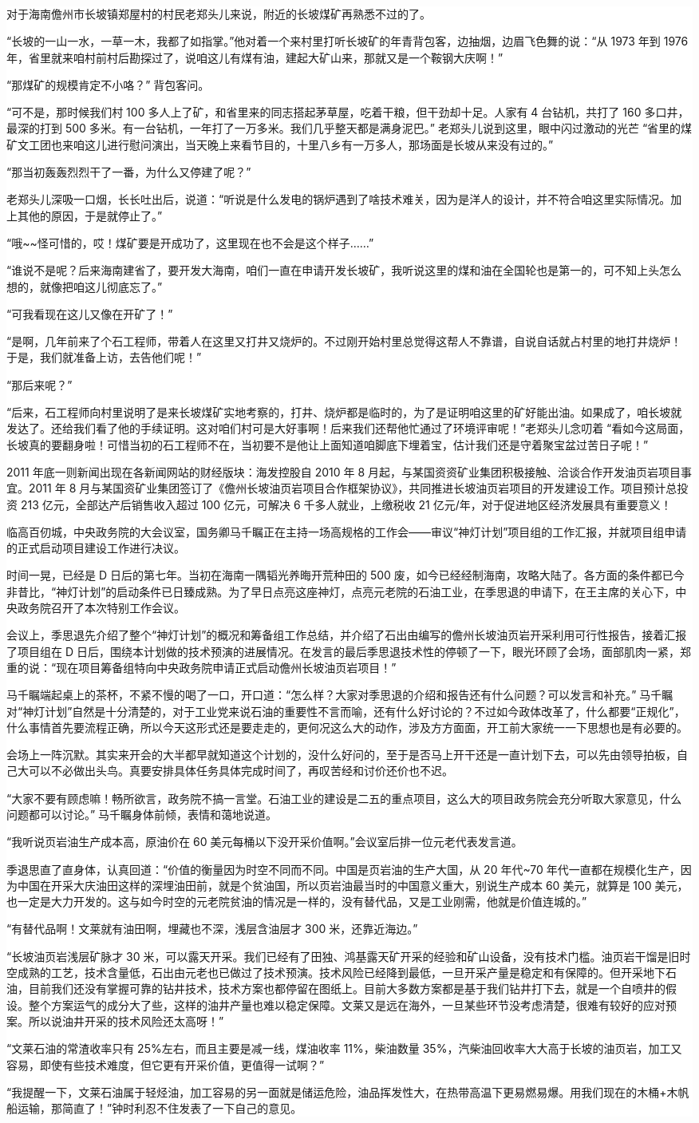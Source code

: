 对于海南儋州市长坡镇郑屋村的村民老郑头儿来说，附近的长坡煤矿再熟悉不过的了。

“长坡的一山一水，一草一木，我都了如指掌。”他对着一个来村里打听长坡矿的年青背包客，边抽烟，边眉飞色舞的说：“从 1973 年到 1976 年，省里就来咱村前村后勘探过了，说咱这儿有煤有油，建起大矿山来，那就又是一个鞍钢大庆啊！”

“那煤矿的规模肯定不小咯？” 背包客问。

“可不是，那时候我们村 100 多人上了矿，和省里来的同志搭起茅草屋，吃着干粮，但干劲却十足。人家有 4 台钻机，共打了 160 多口井，最深的打到 500 多米。有一台钻机，一年打了一万多米。我们几乎整天都是满身泥巴。” 老郑头儿说到这里，眼中闪过激动的光芒 “省里的煤矿文工团也来咱这儿进行慰问演出，当天晚上来看节目的，十里八乡有一万多人，那场面是长坡从来没有过的。”

“那当初轰轰烈烈干了一番，为什么又停建了呢？”

老郑头儿深吸一口烟，长长吐出后，说道：“听说是什么发电的锅炉遇到了啥技术难关，因为是洋人的设计，并不符合咱这里实际情况。加上其他的原因，于是就停止了。”

“哦~~怪可惜的，哎！煤矿要是开成功了，这里现在也不会是这个样子……”

“谁说不是呢？后来海南建省了，要开发大海南，咱们一直在申请开发长坡矿，我听说这里的煤和油在全国轮也是第一的，可不知上头怎么想的，就像把咱这儿彻底忘了。”

“可我看现在这儿又像在开矿了！”

“是啊，几年前来了个石工程师，带着人在这里又打井又烧炉的。不过刚开始村里总觉得这帮人不靠谱，自说自话就占村里的地打井烧炉！于是，我们就准备上访，去告他们呢！”

“那后来呢？”

“后来，石工程师向村里说明了是来长坡煤矿实地考察的，打井、烧炉都是临时的，为了是证明咱这里的矿好能出油。如果成了，咱长坡就发达了。还给我们看了他的手续证明。这对咱们村可是大好事啊！后来我们还帮他忙通过了环境评审呢！”老郑头儿念叨着 “看如今这局面，长坡真的要翻身啦！可惜当初的石工程师不在，当初要不是他让上面知道咱脚底下埋着宝，估计我们还是守着聚宝盆过苦日子呢！”

2011 年底一则新闻出现在各新闻网站的财经版块：海发控股自 2010 年 8 月起，与某国资资矿业集团积极接触、洽谈合作开发油页岩项目事宜。2011 年 8 月与某国资矿业集团签订了《儋州长坡油页岩项目合作框架协议》，共同推进长坡油页岩项目的开发建设工作。项目预计总投资 213 亿元，全部达产后销售收入超过 100 亿元，可解决 6 千多人就业，上缴税收 21 亿元/年，对于促进地区经济发展具有重要意义！

临高百仞城，中央政务院的大会议室，国务卿马千瞩正在主持一场高规格的工作会——审议“神灯计划”项目组的工作汇报，并就项目组申请的正式启动项目建设工作进行决议。

时间一晃，已经是 D 日后的第七年。当初在海南一隅韬光养晦开荒种田的 500 废，如今已经经制海南，攻略大陆了。各方面的条件都已今非昔比，“神灯计划”的启动条件已日臻成熟。为了早日点亮这座神灯，点亮元老院的石油工业，在季思退的申请下，在王主席的关心下，中央政务院召开了本次特别工作会议。

会议上，季思退先介绍了整个“神灯计划”的概况和筹备组工作总结，并介绍了石出由编写的儋州长坡油页岩开采利用可行性报告，接着汇报了项目组在 D 日后，围绕本计划做的技术预演的进展情况。在发言的最后季思退技术性的停顿了一下，眼光环顾了会场，面部肌肉一紧，郑重的说：“现在项目筹备组特向中央政务院申请正式启动儋州长坡油页岩项目！”

马千瞩端起桌上的茶杯，不紧不慢的喝了一口，开口道：“怎么样？大家对季思退的介绍和报告还有什么问题？可以发言和补充。” 马千瞩对“神灯计划”自然是十分清楚的，对于工业党来说石油的重要性不言而喻，还有什么好讨论的？不过如今政体改革了，什么都要“正规化”，什么事情首先要流程正确，所以今天这形式还是要走走的，更何况这么大的动作，涉及方方面面，开工前大家统一一下思想也是有必要的。

会场上一阵沉默。其实来开会的大半都早就知道这个计划的，没什么好问的，至于是否马上开干还是一直计划下去，可以先由领导拍板，自己大可以不必做出头鸟。真要安排具体任务具体完成时间了，再叹苦经和讨价还价也不迟。

“大家不要有顾虑嘛！畅所欲言，政务院不搞一言堂。石油工业的建设是二五的重点项目，这么大的项目政务院会充分听取大家意见，什么问题都可以讨论。” 马千瞩身体前倾，表情和蔼地说道。

“我听说页岩油生产成本高，原油价在 60 美元每桶以下没开采价值啊。”会议室后排一位元老代表发言道。

季退思直了直身体，认真回道：“价值的衡量因为时空不同而不同。中国是页岩油的生产大国，从 20 年代~70 年代一直都在规模化生产，因为中国在开采大庆油田这样的深埋油田前，就是个贫油国，所以页岩油最当时的中国意义重大，别说生产成本 60 美元，就算是 100 美元，也一定是大力开发的。这与如今时空的元老院贫油的情况是一样的，没有替代品，又是工业刚需，他就是价值连城的。”

“有替代品啊！文莱就有油田啊，埋藏也不深，浅层含油层才 300 米，还靠近海边。”

“长坡油页岩浅层矿脉才 30 米，可以露天开采。我们已经有了田独、鸿基露天矿开采的经验和矿山设备，没有技术门槛。油页岩干馏是旧时空成熟的工艺，技术含量低，石出由元老也已做过了技术预演。技术风险已经降到最低，一旦开采产量是稳定和有保障的。但开采地下石油，目前我们还没有掌握可靠的钻井技术，技术方案也都停留在图纸上。目前大多数方案都是基于我们钻井打下去，就是一个自喷井的假设。整个方案运气的成分大了些，这样的油井产量也难以稳定保障。文莱又是远在海外，一旦某些环节没考虑清楚，很难有较好的应对预案。所以说油井开采的技术风险还太高呀！”

“文莱石油的常渣收率只有 25%左右，而且主要是减一线，煤油收率 11%，柴油数量 35%，汽柴油回收率大大高于长坡的油页岩，加工又容易，即使有些技术难度，但它更有开采价值，更值得一试啊？”

“我提醒一下，文莱石油属于轻烃油，加工容易的另一面就是储运危险，油品挥发性大，在热带高温下更易燃易爆。用我们现在的木桶+木帆船运输，那简直了！”钟时利忍不住发表了一下自己的意见。
